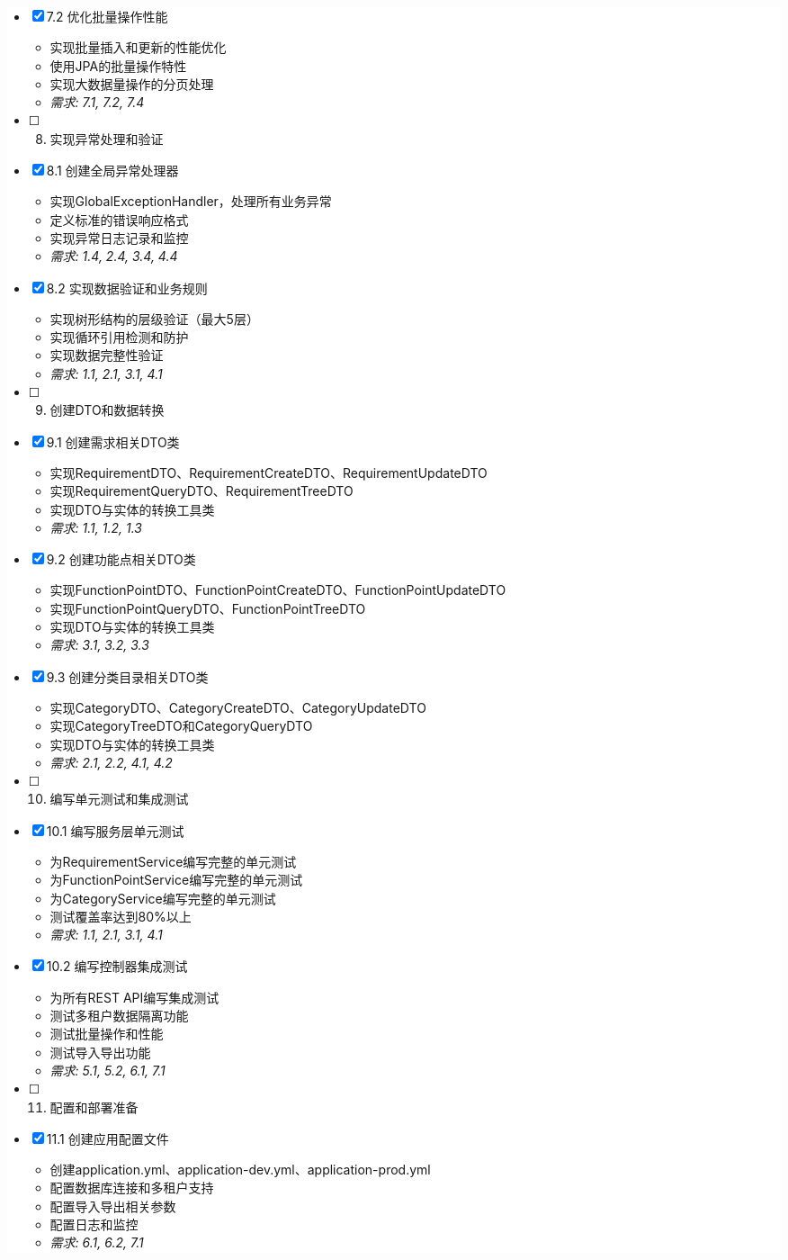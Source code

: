 - [x] 7.2 优化批量操作性能
  - 实现批量插入和更新的性能优化
  - 使用JPA的批量操作特性
  - 实现大数据量操作的分页处理
  - _需求: 7.1, 7.2, 7.4_

- [ ] 8. 实现异常处理和验证
- [x] 8.1 创建全局异常处理器
  - 实现GlobalExceptionHandler，处理所有业务异常
  - 定义标准的错误响应格式
  - 实现异常日志记录和监控
  - _需求: 1.4, 2.4, 3.4, 4.4_

- [x] 8.2 实现数据验证和业务规则
  - 实现树形结构的层级验证（最大5层）
  - 实现循环引用检测和防护
  - 实现数据完整性验证
  - _需求: 1.1, 2.1, 3.1, 4.1_

- [ ] 9. 创建DTO和数据转换
- [x] 9.1 创建需求相关DTO类
  - 实现RequirementDTO、RequirementCreateDTO、RequirementUpdateDTO
  - 实现RequirementQueryDTO、RequirementTreeDTO
  - 实现DTO与实体的转换工具类
  - _需求: 1.1, 1.2, 1.3_

- [x] 9.2 创建功能点相关DTO类
  - 实现FunctionPointDTO、FunctionPointCreateDTO、FunctionPointUpdateDTO
  - 实现FunctionPointQueryDTO、FunctionPointTreeDTO
  - 实现DTO与实体的转换工具类
  - _需求: 3.1, 3.2, 3.3_

- [x] 9.3 创建分类目录相关DTO类
  - 实现CategoryDTO、CategoryCreateDTO、CategoryUpdateDTO
  - 实现CategoryTreeDTO和CategoryQueryDTO
  - 实现DTO与实体的转换工具类
  - _需求: 2.1, 2.2, 4.1, 4.2_

- [ ] 10. 编写单元测试和集成测试
- [x] 10.1 编写服务层单元测试
  - 为RequirementService编写完整的单元测试
  - 为FunctionPointService编写完整的单元测试
  - 为CategoryService编写完整的单元测试
  - 测试覆盖率达到80%以上
  - _需求: 1.1, 2.1, 3.1, 4.1_

- [x] 10.2 编写控制器集成测试
  - 为所有REST API编写集成测试
  - 测试多租户数据隔离功能
  - 测试批量操作和性能
  - 测试导入导出功能
  - _需求: 5.1, 5.2, 6.1, 7.1_

- [ ] 11. 配置和部署准备
- [x] 11.1 创建应用配置文件
  - 创建application.yml、application-dev.yml、application-prod.yml
  - 配置数据库连接和多租户支持
  - 配置导入导出相关参数
  - 配置日志和监控
  - _需求: 6.1, 6.2, 7.1_
